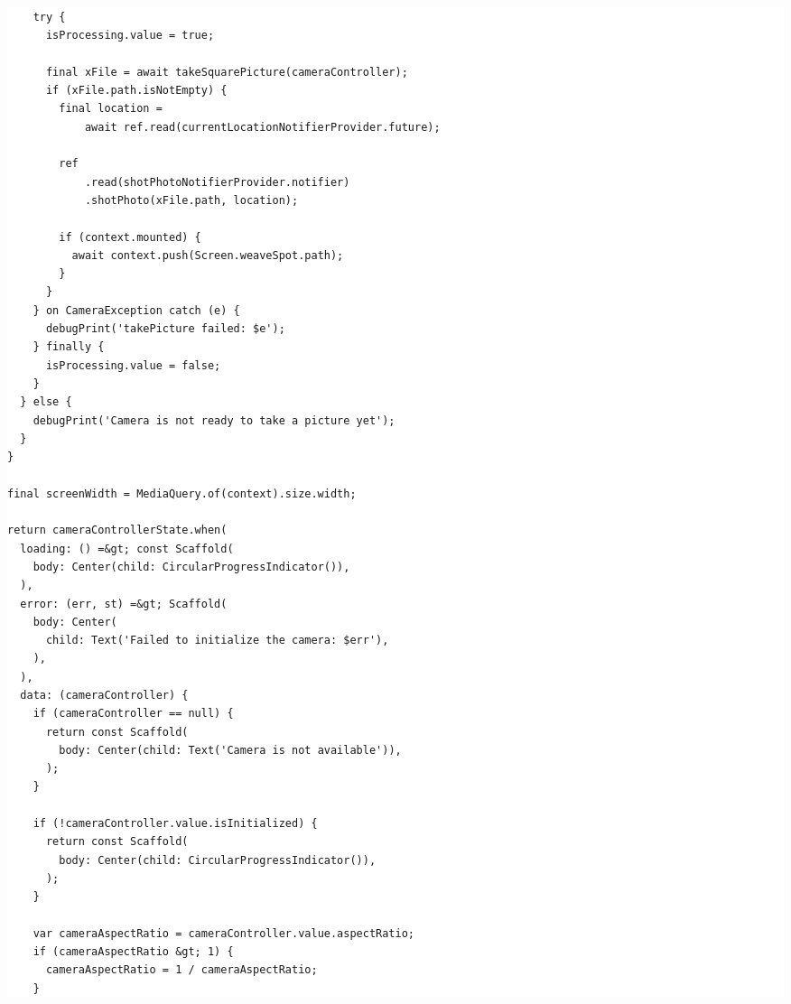        try {
          isProcessing.value = true;

          final xFile = await takeSquarePicture(cameraController);
          if (xFile.path.isNotEmpty) {
            final location =
                await ref.read(currentLocationNotifierProvider.future);

            ref
                .read(shotPhotoNotifierProvider.notifier)
                .shotPhoto(xFile.path, location);

            if (context.mounted) {
              await context.push(Screen.weaveSpot.path);
            }
          }
        } on CameraException catch (e) {
          debugPrint('takePicture failed: $e');
        } finally {
          isProcessing.value = false;
        }
      } else {
        debugPrint('Camera is not ready to take a picture yet');
      }
    }

    final screenWidth = MediaQuery.of(context).size.width;

    return cameraControllerState.when(
      loading: () =&gt; const Scaffold(
        body: Center(child: CircularProgressIndicator()),
      ),
      error: (err, st) =&gt; Scaffold(
        body: Center(
          child: Text('Failed to initialize the camera: $err'),
        ),
      ),
      data: (cameraController) {
        if (cameraController == null) {
          return const Scaffold(
            body: Center(child: Text('Camera is not available')),
          );
        }

        if (!cameraController.value.isInitialized) {
          return const Scaffold(
            body: Center(child: CircularProgressIndicator()),
          );
        }

        var cameraAspectRatio = cameraController.value.aspectRatio;
        if (cameraAspectRatio &gt; 1) {
          cameraAspectRatio = 1 / cameraAspectRatio;
        }
        